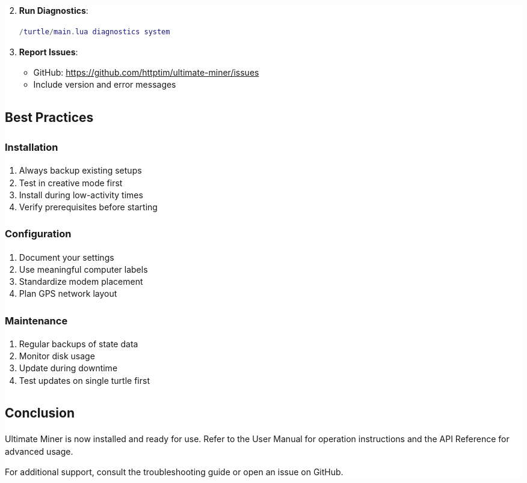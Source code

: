 2. **Run Diagnostics**:
   ```lua
   /turtle/main.lua diagnostics system
   ```

3. **Report Issues**:
   - GitHub: https://github.com/httptim/ultimate-miner/issues
   - Include version and error messages

## Best Practices

### Installation
1. Always backup existing setups
2. Test in creative mode first
3. Install during low-activity times
4. Verify prerequisites before starting

### Configuration
1. Document your settings
2. Use meaningful computer labels
3. Standardize modem placement
4. Plan GPS network layout

### Maintenance
1. Regular backups of state data
2. Monitor disk usage
3. Update during downtime
4. Test updates on single turtle first

## Conclusion

Ultimate Miner is now installed and ready for use. Refer to the User Manual for operation instructions and the API Reference for advanced usage.

For additional support, consult the troubleshooting guide or open an issue on GitHub.